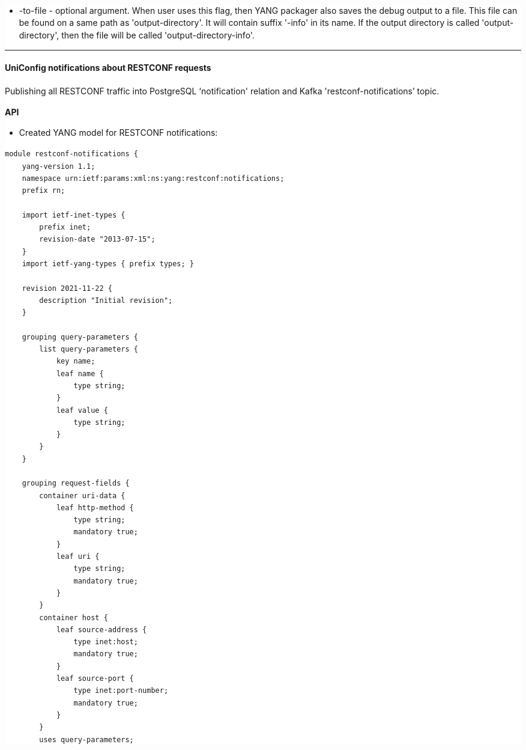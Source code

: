 - -to-file - optional argument. When user uses this flag, then YANG packager also saves the debug output to a file. This file can be found on a same path as 'output-directory'. It will contain suffix '-info' in its name. If the output directory is called 'output-directory', then the file will be called 'output-directory-info'.

---

#### UniConfig notifications about RESTCONF requests

Publishing all RESTCONF traffic into PostgreSQL ‘notification' relation and Kafka 'restconf-notifications’ topic.

**API**

- Created YANG model for RESTCONF notifications:

```
module restconf-notifications {
    yang-version 1.1;
    namespace urn:ietf:params:xml:ns:yang:restconf:notifications;
    prefix rn;

    import ietf-inet-types {
        prefix inet;
        revision-date "2013-07-15";
    }
    import ietf-yang-types { prefix types; }

    revision 2021-11-22 {
        description "Initial revision";
    }

    grouping query-parameters {
        list query-parameters {
            key name;
            leaf name {
                type string;
            }
            leaf value {
                type string;
            }
        }
    }

    grouping request-fields {
        container uri-data {
            leaf http-method {
                type string;
                mandatory true;
            }
            leaf uri {
                type string;
                mandatory true;
            }
        }
        container host {
            leaf source-address {
                type inet:host;
                mandatory true;
            }
            leaf source-port {
                type inet:port-number;
                mandatory true;
            }
        }
        uses query-parameters;
```